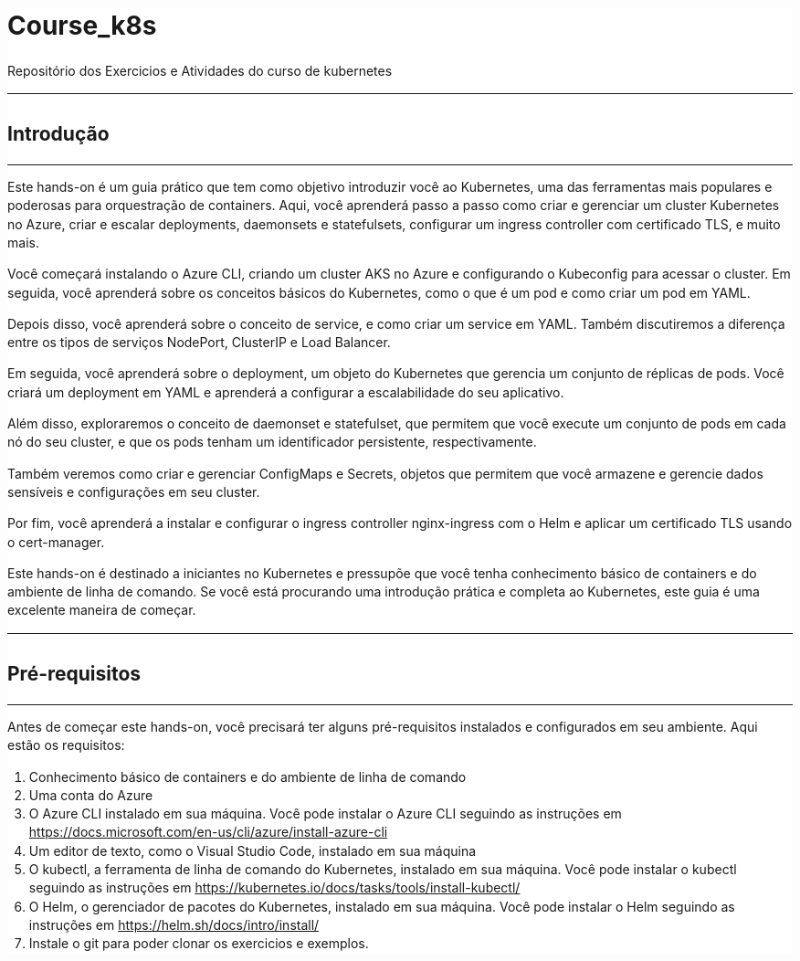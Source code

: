 # Course_k8s
Repositório dos Exercicios e Atividades do curso de kubernetes
___
Introdução
----------------
----------------

Este hands-on é um guia prático que tem como objetivo introduzir você ao Kubernetes, uma das ferramentas mais populares e poderosas para orquestração de containers. Aqui, você aprenderá passo a passo como criar e gerenciar um cluster Kubernetes no Azure, criar e escalar deployments, daemonsets e statefulsets, configurar um ingress controller com certificado TLS, e muito mais.

Você começará instalando o Azure CLI, criando um cluster AKS no Azure e configurando o Kubeconfig para acessar o cluster. Em seguida, você aprenderá sobre os conceitos básicos do Kubernetes, como o que é um pod e como criar um pod em YAML.

Depois disso, você aprenderá sobre o conceito de service, e como criar um service em YAML. Também discutiremos a diferença entre os tipos de serviços NodePort, ClusterIP e Load Balancer.

Em seguida, você aprenderá sobre o deployment, um objeto do Kubernetes que gerencia um conjunto de réplicas de pods. Você criará um deployment em YAML e aprenderá a configurar a escalabilidade do seu aplicativo.

Além disso, exploraremos o conceito de daemonset e statefulset, que permitem que você execute um conjunto de pods em cada nó do seu cluster, e que os pods tenham um identificador persistente, respectivamente.

Também veremos como criar e gerenciar ConfigMaps e Secrets, objetos que permitem que você armazene e gerencie dados sensíveis e configurações em seu cluster.

Por fim, você aprenderá a instalar e configurar o ingress controller nginx-ingress com o Helm e aplicar um certificado TLS usando o cert-manager.

Este hands-on é destinado a iniciantes no Kubernetes e pressupõe que você tenha conhecimento básico de containers e do ambiente de linha de comando. Se você está procurando uma introdução prática e completa ao Kubernetes, este guia é uma excelente maneira de começar.
___
Pré-requisitos
---
---


 Antes de começar este hands-on, você precisará ter alguns pré-requisitos instalados e configurados em seu ambiente. Aqui estão os requisitos:

1. Conhecimento básico de containers e do ambiente de linha de comando
2. Uma conta do Azure
3. O Azure CLI instalado em sua máquina. Você pode instalar o Azure CLI seguindo as instruções em https://docs.microsoft.com/en-us/cli/azure/install-azure-cli
4. Um editor de texto, como o Visual Studio Code, instalado em sua máquina
5. O kubectl, a ferramenta de linha de comando do Kubernetes, instalado em sua máquina. Você pode instalar o kubectl seguindo as instruções em https://kubernetes.io/docs/tasks/tools/install-kubectl/
6. O Helm, o gerenciador de pacotes do Kubernetes, instalado em sua máquina. Você pode instalar o Helm seguindo as instruções em https://helm.sh/docs/intro/install/
7. Instale o git para poder clonar os exercicios e exemplos.
